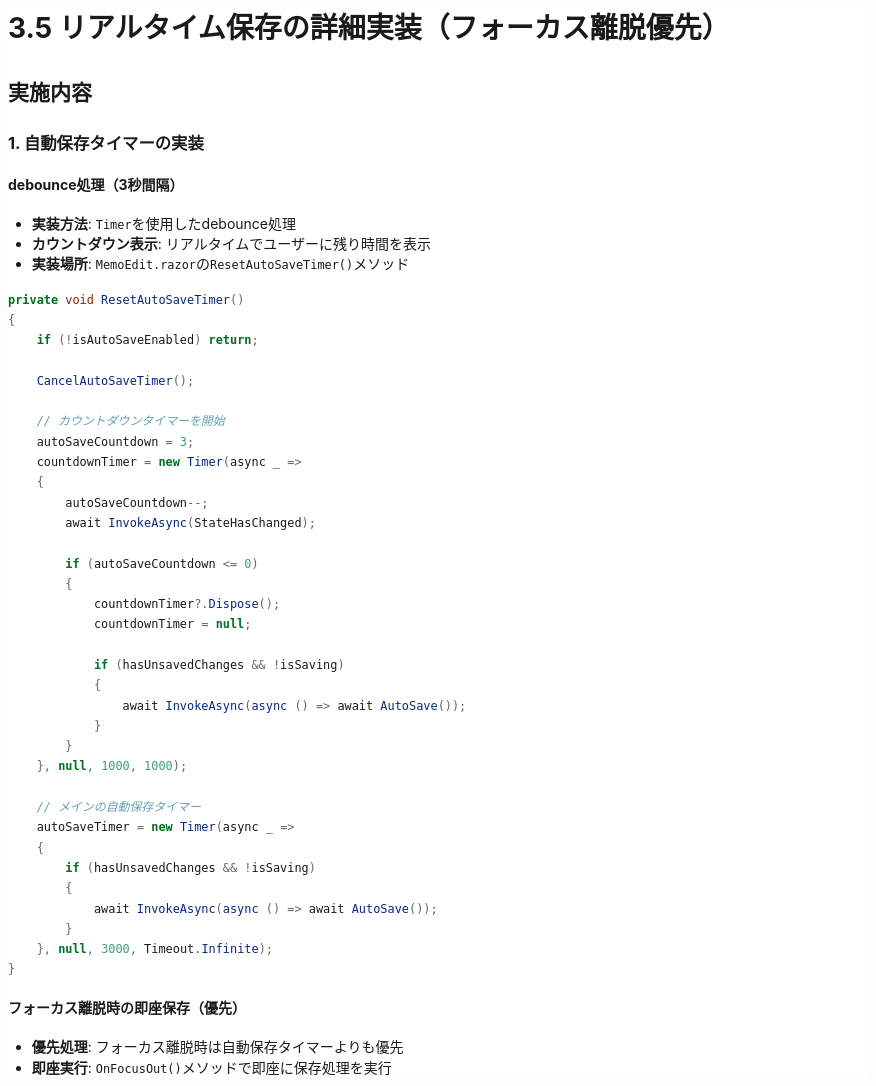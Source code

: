 # 3.5 リアルタイム保存の詳細実装（フォーカス離脱優先）

## 実施内容

### 1. 自動保存タイマーの実装

#### debounce処理（3秒間隔）
- **実装方法**: `Timer`を使用したdebounce処理
- **カウントダウン表示**: リアルタイムでユーザーに残り時間を表示
- **実装場所**: `MemoEdit.razor`の`ResetAutoSaveTimer()`メソッド

```csharp
private void ResetAutoSaveTimer()
{
    if (!isAutoSaveEnabled) return;
    
    CancelAutoSaveTimer();
    
    // カウントダウンタイマーを開始
    autoSaveCountdown = 3;
    countdownTimer = new Timer(async _ =>
    {
        autoSaveCountdown--;
        await InvokeAsync(StateHasChanged);
        
        if (autoSaveCountdown <= 0)
        {
            countdownTimer?.Dispose();
            countdownTimer = null;
            
            if (hasUnsavedChanges && !isSaving)
            {
                await InvokeAsync(async () => await AutoSave());
            }
        }
    }, null, 1000, 1000);
    
    // メインの自動保存タイマー
    autoSaveTimer = new Timer(async _ => 
    {
        if (hasUnsavedChanges && !isSaving)
        {
            await InvokeAsync(async () => await AutoSave());
        }
    }, null, 3000, Timeout.Infinite);
}
```

#### フォーカス離脱時の即座保存（優先）
- **優先処理**: フォーカス離脱時は自動保存タイマーよりも優先
- **即座実行**: `OnFocusOut()`メソッドで即座に保存処理を実行
